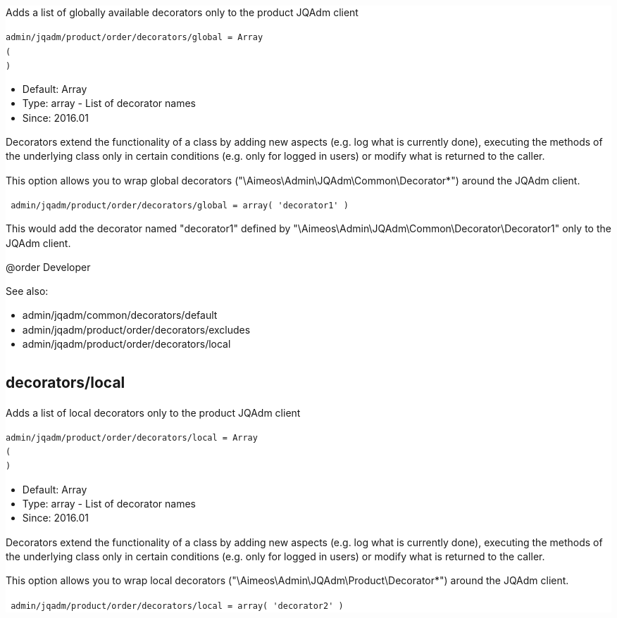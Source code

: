 Adds a list of globally available decorators only to the product JQAdm client

```
admin/jqadm/product/order/decorators/global = Array
(
)
```

* Default: Array
* Type: array - List of decorator names
* Since: 2016.01

Decorators extend the functionality of a class by adding new aspects
(e.g. log what is currently done), executing the methods of the underlying
class only in certain conditions (e.g. only for logged in users) or
modify what is returned to the caller.

This option allows you to wrap global decorators
("\Aimeos\Admin\JQAdm\Common\Decorator\*") around the JQAdm client.

```
 admin/jqadm/product/order/decorators/global = array( 'decorator1' )
```

This would add the decorator named "decorator1" defined by
"\Aimeos\Admin\JQAdm\Common\Decorator\Decorator1" only to the JQAdm client.

@order Developer

See also:

* admin/jqadm/common/decorators/default
* admin/jqadm/product/order/decorators/excludes
* admin/jqadm/product/order/decorators/local

## decorators/local

Adds a list of local decorators only to the product JQAdm client

```
admin/jqadm/product/order/decorators/local = Array
(
)
```

* Default: Array
* Type: array - List of decorator names
* Since: 2016.01

Decorators extend the functionality of a class by adding new aspects
(e.g. log what is currently done), executing the methods of the underlying
class only in certain conditions (e.g. only for logged in users) or
modify what is returned to the caller.

This option allows you to wrap local decorators
("\Aimeos\Admin\JQAdm\Product\Decorator\*") around the JQAdm client.

```
 admin/jqadm/product/order/decorators/local = array( 'decorator2' )
```
